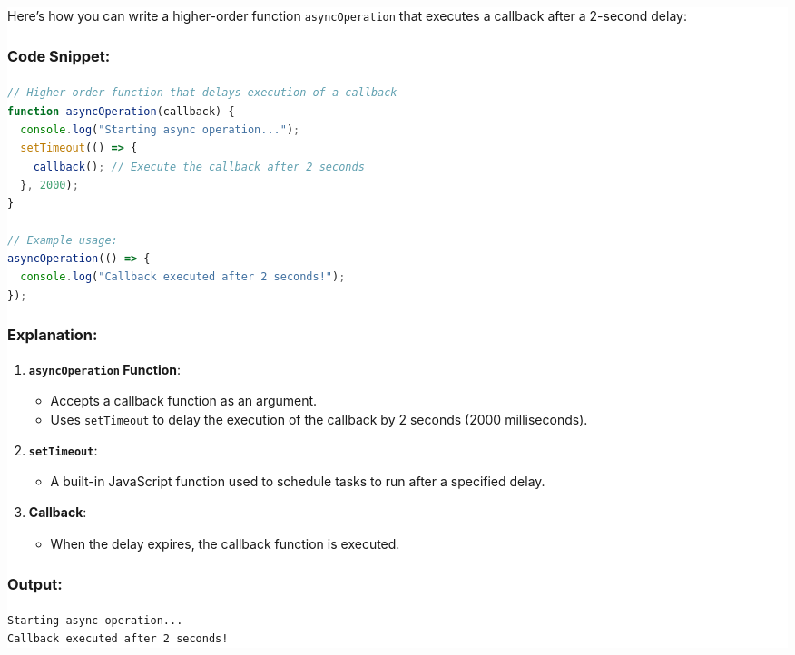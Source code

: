 Here’s how you can write a higher-order function `asyncOperation` that executes a callback after a 2-second delay:

### Code Snippet:

```javascript
// Higher-order function that delays execution of a callback
function asyncOperation(callback) {
  console.log("Starting async operation...");
  setTimeout(() => {
    callback(); // Execute the callback after 2 seconds
  }, 2000);
}

// Example usage:
asyncOperation(() => {
  console.log("Callback executed after 2 seconds!");
});
```

### Explanation:

1. **`asyncOperation` Function**:
   - Accepts a callback function as an argument.
   - Uses `setTimeout` to delay the execution of the callback by 2 seconds (2000 milliseconds).
2. **`setTimeout`**:

   - A built-in JavaScript function used to schedule tasks to run after a specified delay.

3. **Callback**:
   - When the delay expires, the callback function is executed.

### Output:

```
Starting async operation...
Callback executed after 2 seconds!
```
